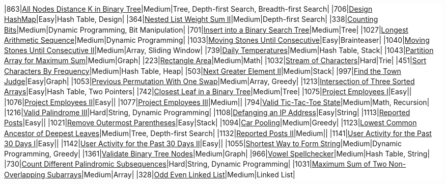 |863|[All Nodes Distance K in Binary Tree](https://leetcode.com/problems/all-nodes-distance-k-in-binary-tree)|Medium|Tree, Depth-first Search, Breadth-first Search|
|706|[Design HashMap](https://leetcode.com/problems/design-hashmap)|Easy|Hash Table, Design|
|364|[Nested List Weight Sum II](https://leetcode.com/problems/nested-list-weight-sum-ii)|Medium|Depth-first Search|
|338|[Counting Bits](https://leetcode.com/problems/counting-bits)|Medium|Dynamic Programming, Bit Manipulation|
|701|[Insert into a Binary Search Tree](https://leetcode.com/problems/insert-into-a-binary-search-tree)|Medium|Tree|
|1027|[Longest Arithmetic Sequence](https://leetcode.com/problems/longest-arithmetic-sequence)|Medium|Dynamic Programming|
|1033|[Moving Stones Until Consecutive](https://leetcode.com/problems/moving-stones-until-consecutive)|Easy|Brainteaser|
|1040|[Moving Stones Until Consecutive II](https://leetcode.com/problems/moving-stones-until-consecutive-ii)|Medium|Array, Sliding Window|
|739|[Daily Temperatures](https://leetcode.com/problems/daily-temperatures)|Medium|Hash Table, Stack|
|1043|[Partition Array for Maximum Sum](https://leetcode.com/problems/partition-array-for-maximum-sum)|Medium|Graph|
|223|[Rectangle Area](https://leetcode.com/problems/rectangle-area)|Medium|Math|
|1032|[Stream of Characters](https://leetcode.com/problems/stream-of-characters)|Hard|Trie|
|451|[Sort Characters By Frequency](https://leetcode.com/problems/sort-characters-by-frequency)|Medium|Hash Table, Heap|
|503|[Next Greater Element II](https://leetcode.com/problems/next-greater-element-ii)|Medium|Stack|
|997|[Find the Town Judge](https://leetcode.com/problems/find-the-town-judge)|Easy|Graph|
|1053|[Previous Permutation With One Swap](https://leetcode.com/problems/previous-permutation-with-one-swap)|Medium|Array, Greedy|
|1213|[Intersection of Three Sorted Arrays](https://leetcode.com/problems/intersection-of-three-sorted-arrays)|Easy|Hash Table, Two Pointers|
|742|[Closest Leaf in a Binary Tree](https://leetcode.com/problems/closest-leaf-in-a-binary-tree)|Medium|Tree|
|1075|[Project Employees I](https://leetcode.com/problems/project-employees-i)|Easy||
|1076|[Project Employees II](https://leetcode.com/problems/project-employees-ii)|Easy||
|1077|[Project Employees III](https://leetcode.com/problems/project-employees-iii)|Medium||
|794|[Valid Tic-Tac-Toe State](https://leetcode.com/problems/valid-tic-tac-toe-state)|Medium|Math, Recursion|
|1216|[Valid Palindrome III](https://leetcode.com/problems/valid-palindrome-iii)|Hard|String, Dynamic Programming|
|1108|[Defanging an IP Address](https://leetcode.com/problems/defanging-an-ip-address)|Easy|String|
|1113|[Reported Posts](https://leetcode.com/problems/reported-posts)|Easy||
|1021|[Remove Outermost Parentheses](https://leetcode.com/problems/remove-outermost-parentheses)|Easy|Stack|
|1094|[Car Pooling](https://leetcode.com/problems/car-pooling)|Medium|Greedy|
|1123|[Lowest Common Ancestor of Deepest Leaves](https://leetcode.com/problems/lowest-common-ancestor-of-deepest-leaves)|Medium|Tree, Depth-first Search|
|1132|[Reported Posts II](https://leetcode.com/problems/reported-posts-ii)|Medium||
|1141|[User Activity for the Past 30 Days I](https://leetcode.com/problems/user-activity-for-the-past-30-days-i)|Easy||
|1142|[User Activity for the Past 30 Days II](https://leetcode.com/problems/user-activity-for-the-past-30-days-ii)|Easy||
|1055|[Shortest Way to Form String](https://leetcode.com/problems/shortest-way-to-form-string)|Medium|Dynamic Programming, Greedy|
|1361|[Validate Binary Tree Nodes](https://leetcode.com/problems/validate-binary-tree-nodes)|Medium|Graph|
|966|[Vowel Spellchecker](https://leetcode.com/problems/vowel-spellchecker)|Medium|Hash Table, String|
|730|[Count Different Palindromic Subsequences](https://leetcode.com/problems/count-different-palindromic-subsequences)|Hard|String, Dynamic Programming|
|1031|[Maximum Sum of Two Non-Overlapping Subarrays](https://leetcode.com/problems/maximum-sum-of-two-non-overlapping-subarrays)|Medium|Array|
|328|[Odd Even Linked List](https://leetcode.com/problems/odd-even-linked-list)|Medium|Linked List|